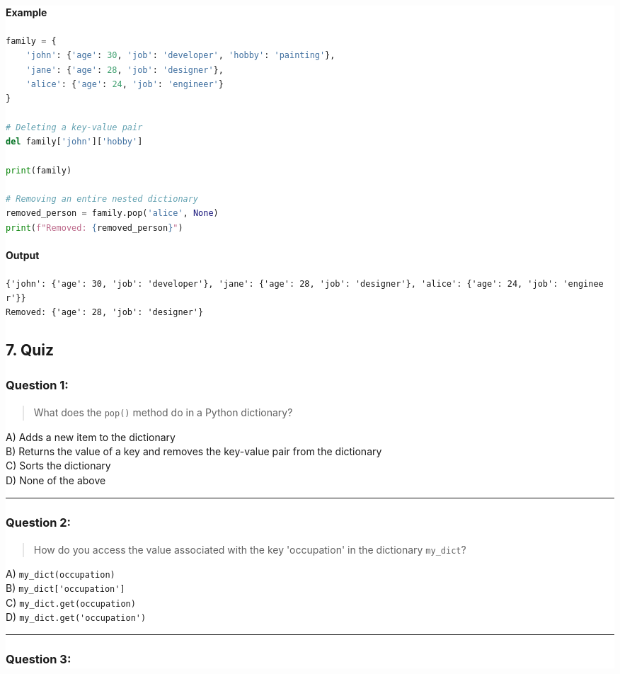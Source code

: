 #### Example

```python
family = {
    'john': {'age': 30, 'job': 'developer', 'hobby': 'painting'}, 
    'jane': {'age': 28, 'job': 'designer'}, 
    'alice': {'age': 24, 'job': 'engineer'}
}

# Deleting a key-value pair
del family['john']['hobby']

print(family)

# Removing an entire nested dictionary
removed_person = family.pop('alice', None)
print(f"Removed: {removed_person}")
```

#### Output

```
{'john': {'age': 30, 'job': 'developer'}, 'jane': {'age': 28, 'job': 'designer'}, 'alice': {'age': 24, 'job': 'engineer'}}
Removed: {'age': 28, 'job': 'designer'}
```

## 7. Quiz

### Question 1:

> What does the `pop()` method do in a Python dictionary?

A) Adds a new item to the dictionary  
B) Returns the value of a key and removes the key-value pair from the dictionary  
C) Sorts the dictionary  
D) None of the above  



---

### Question 2:

> How do you access the value associated with the key 'occupation' in the dictionary `my_dict`?

A) `my_dict(occupation)`  
B) `my_dict['occupation']`  
C) `my_dict.get(occupation)`  
D) `my_dict.get('occupation')`  



---

### Question 3:
